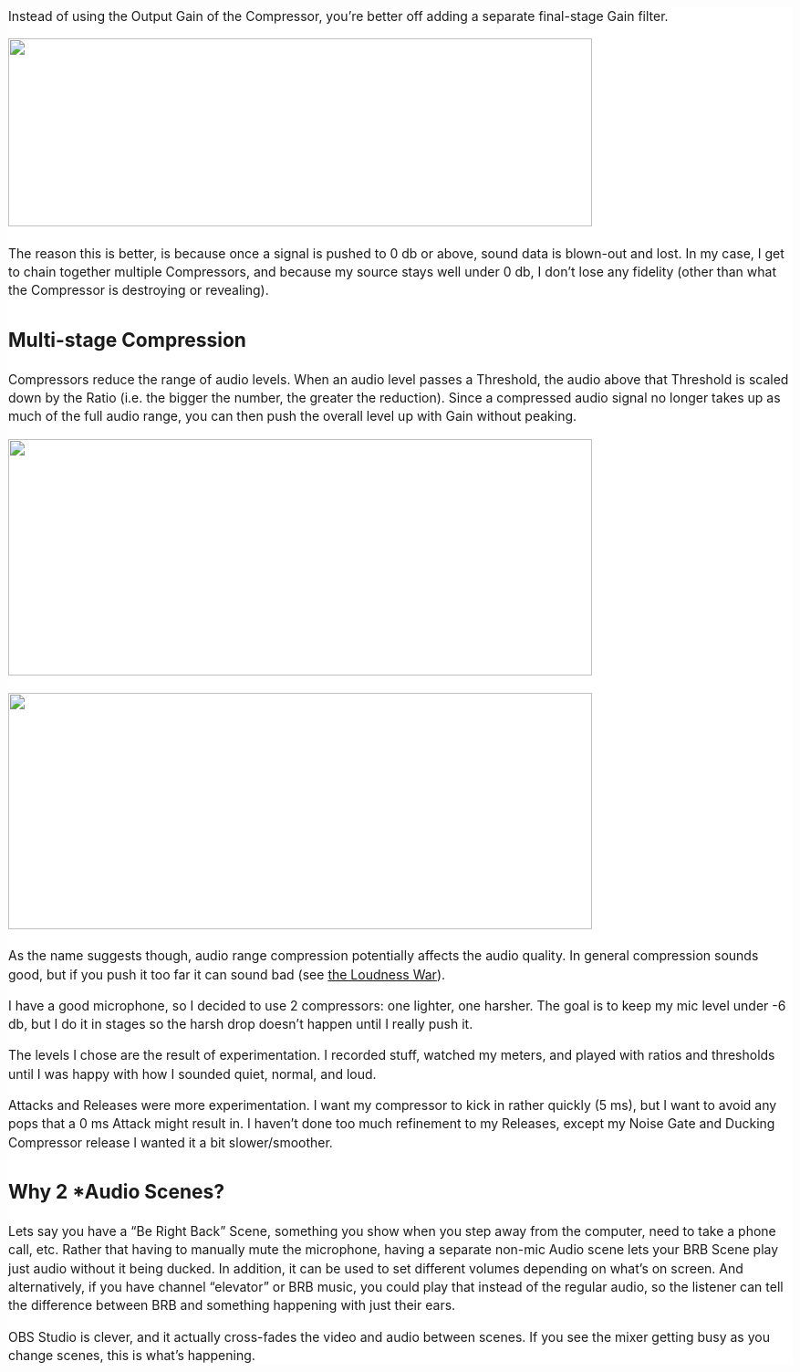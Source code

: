 Instead of using the Output Gain of the Compressor, you&#8217;re better off adding a separate final-stage Gain filter.

[<img src="http://blog.toonormal.com/wp-content/uploads/2018/02/gainy-640x206.png" alt="" width="640" height="206" class="aligncenter size-large wp-image-9876" srcset="http://blog.toonormal.com/wp-content/uploads/2018/02/gainy-640x206.png 640w, http://blog.toonormal.com/wp-content/uploads/2018/02/gainy-450x145.png 450w, http://blog.toonormal.com/wp-content/uploads/2018/02/gainy.png 874w" sizes="(max-width: 640px) 100vw, 640px" />](http://blog.toonormal.com/wp-content/uploads/2018/02/gainy.png)

The reason this is better, is because once a signal is pushed to 0 db or above, sound data is blown-out and lost. In my case, I get to chain together multiple Compressors, and because my source stays well under 0 db, I don&#8217;t lose any fidelity (other than what the Compressor is destroying or revealing).

## Multi-stage Compression

Compressors reduce the range of audio levels. When an audio level passes a Threshold, the audio above that Threshold is scaled down by the Ratio (i.e. the bigger the number, the greater the reduction). Since a compressed audio signal no longer takes up as much of the full audio range, you can then push the overall level up with Gain without peaking.

[<img src="http://blog.toonormal.com/wp-content/uploads/2018/02/comp1-640x259.png" alt="" width="640" height="259" class="aligncenter size-large wp-image-9878" srcset="http://blog.toonormal.com/wp-content/uploads/2018/02/comp1-640x259.png 640w, http://blog.toonormal.com/wp-content/uploads/2018/02/comp1-450x182.png 450w, http://blog.toonormal.com/wp-content/uploads/2018/02/comp1.png 876w" sizes="(max-width: 640px) 100vw, 640px" />](http://blog.toonormal.com/wp-content/uploads/2018/02/comp1.png)

[<img src="http://blog.toonormal.com/wp-content/uploads/2018/02/comp2-640x259.png" alt="" width="640" height="259" class="aligncenter size-large wp-image-9879" srcset="http://blog.toonormal.com/wp-content/uploads/2018/02/comp2-640x259.png 640w, http://blog.toonormal.com/wp-content/uploads/2018/02/comp2-450x182.png 450w, http://blog.toonormal.com/wp-content/uploads/2018/02/comp2.png 875w" sizes="(max-width: 640px) 100vw, 640px" />](http://blog.toonormal.com/wp-content/uploads/2018/02/comp2.png)

As the name suggests though, audio range compression potentially affects the audio quality. In general compression sounds good, but if you push it too far it can sound bad (see [the Loudness War](https://en.wikipedia.org/wiki/Loudness_war)).

I have a good microphone, so I decided to use 2 compressors: one lighter, one harsher. The goal is to keep my mic level under -6 db, but I do it in stages so the harsh drop doesn&#8217;t happen until I really push it.

The levels I chose are the result of experimentation. I recorded stuff, watched my meters, and played with ratios and thresholds until I was happy with how I sounded quiet, normal, and loud.

Attacks and Releases were more experimentation. I want my compressor to kick in rather quickly (5 ms), but I want to avoid any pops that a 0 ms Attack might result in. I haven&#8217;t done too much refinement to my Releases, except my Noise Gate and Ducking Compressor release I wanted it a bit slower/smoother.

## Why 2 *Audio Scenes?

Lets say you have a &#8220;Be Right Back&#8221; Scene, something you show when you step away from the computer, need to take a phone call, etc. Rather that having to manually mute the microphone, having a separate non-mic Audio scene lets your BRB Scene play just audio without it being ducked. In addition, it can be used to set different volumes depending on what&#8217;s on screen. And alternatively, if you have channel &#8220;elevator&#8221; or BRB music, you could play that instead of the regular audio, so the listener can tell the difference between BRB and something happening with just their ears.

OBS Studio is clever, and it actually cross-fades the video and audio between scenes. If you see the mixer getting busy as you change scenes, this is what&#8217;s happening.